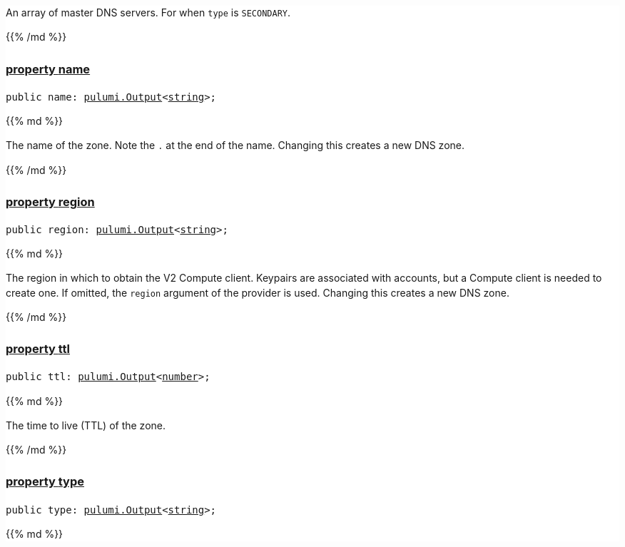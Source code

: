 An array of master DNS servers. For when `type` is
`SECONDARY`.

{{% /md %}}
</div>
<h3 class="pdoc-member-header" id="Zone-name">
<a class="pdoc-child-name" href="https://github.com/pulumi/pulumi-openstack/blob/4e0cb2ae258b028a225fe5343d20c2278f36332f/sdk/nodejs/dns/zone.ts#L61">property <b>name</b></a>
</h3>
<div class="pdoc-member-contents">
<pre class="highlight"><span class='kd'>public </span>name: <a href='/reference/pkg/nodejs/pulumi/pulumi/#Output'>pulumi.Output</a>&lt;<span class='kd'><a href='https://developer.mozilla.org/en-US/docs/Web/JavaScript/Reference/Global_Objects/String'>string</a></span>&gt;;</pre>
{{% md %}}

The name of the zone. Note the `.` at the end of the name.
Changing this creates a new DNS zone.

{{% /md %}}
</div>
<h3 class="pdoc-member-header" id="Zone-region">
<a class="pdoc-child-name" href="https://github.com/pulumi/pulumi-openstack/blob/4e0cb2ae258b028a225fe5343d20c2278f36332f/sdk/nodejs/dns/zone.ts#L68">property <b>region</b></a>
</h3>
<div class="pdoc-member-contents">
<pre class="highlight"><span class='kd'>public </span>region: <a href='/reference/pkg/nodejs/pulumi/pulumi/#Output'>pulumi.Output</a>&lt;<span class='kd'><a href='https://developer.mozilla.org/en-US/docs/Web/JavaScript/Reference/Global_Objects/String'>string</a></span>&gt;;</pre>
{{% md %}}

The region in which to obtain the V2 Compute client.
Keypairs are associated with accounts, but a Compute client is needed to
create one. If omitted, the `region` argument of the provider is used.
Changing this creates a new DNS zone.

{{% /md %}}
</div>
<h3 class="pdoc-member-header" id="Zone-ttl">
<a class="pdoc-child-name" href="https://github.com/pulumi/pulumi-openstack/blob/4e0cb2ae258b028a225fe5343d20c2278f36332f/sdk/nodejs/dns/zone.ts#L72">property <b>ttl</b></a>
</h3>
<div class="pdoc-member-contents">
<pre class="highlight"><span class='kd'>public </span>ttl: <a href='/reference/pkg/nodejs/pulumi/pulumi/#Output'>pulumi.Output</a>&lt;<span class='kd'><a href='https://developer.mozilla.org/en-US/docs/Web/JavaScript/Reference/Global_Objects/Number'>number</a></span>&gt;;</pre>
{{% md %}}

The time to live (TTL) of the zone.

{{% /md %}}
</div>
<h3 class="pdoc-member-header" id="Zone-type">
<a class="pdoc-child-name" href="https://github.com/pulumi/pulumi-openstack/blob/4e0cb2ae258b028a225fe5343d20c2278f36332f/sdk/nodejs/dns/zone.ts#L77">property <b>type</b></a>
</h3>
<div class="pdoc-member-contents">
<pre class="highlight"><span class='kd'>public </span>type: <a href='/reference/pkg/nodejs/pulumi/pulumi/#Output'>pulumi.Output</a>&lt;<span class='kd'><a href='https://developer.mozilla.org/en-US/docs/Web/JavaScript/Reference/Global_Objects/String'>string</a></span>&gt;;</pre>
{{% md %}}
